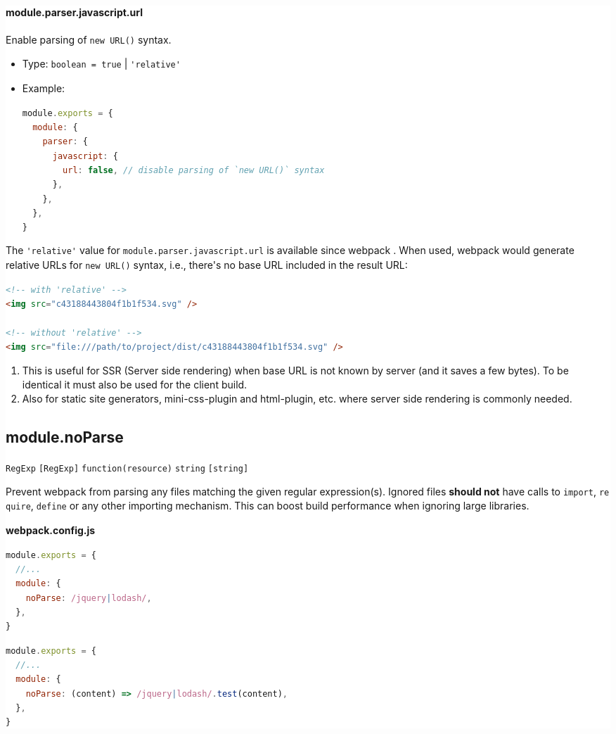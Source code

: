 #### module.parser.javascript.url

Enable parsing of `new URL()` syntax.

- Type: `boolean = true` | `'relative'`
- Example:

  ```js
  module.exports = {
    module: {
      parser: {
        javascript: {
          url: false, // disable parsing of `new URL()` syntax
        },
      },
    },
  }
  ```

The `'relative'` value for `module.parser.javascript.url` is available since webpack <Badge text='5.23.0' />. When used, webpack would generate relative URLs for `new URL()` syntax, i.e., there's no base URL included in the result URL:

```html
<!-- with 'relative' -->
<img src="c43188443804f1b1f534.svg" />

<!-- without 'relative' -->
<img src="file:///path/to/project/dist/c43188443804f1b1f534.svg" />
```

1. This is useful for SSR (Server side rendering) when base URL is not known by server (and it saves a few bytes). To be identical it must also be used for the client build.
2. Also for static site generators, mini-css-plugin and html-plugin, etc. where server side rendering is commonly needed.

## module.noParse

`RegExp` `[RegExp]` `function(resource)` `string` `[string]`

Prevent webpack from parsing any files matching the given regular expression(s). Ignored files **should not** have calls to `import`, `require`, `define` or any other importing mechanism. This can boost build performance when ignoring large libraries.

**webpack.config.js**

```javascript
module.exports = {
  //...
  module: {
    noParse: /jquery|lodash/,
  },
}
```

```javascript
module.exports = {
  //...
  module: {
    noParse: (content) => /jquery|lodash/.test(content),
  },
}
```
